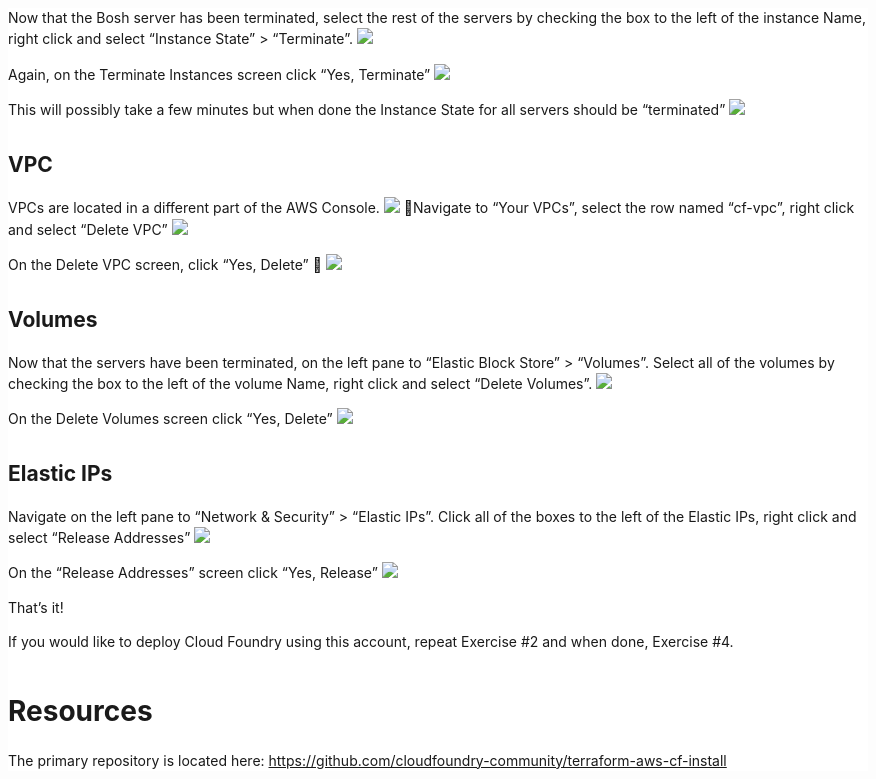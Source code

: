 Now that the Bosh server has been terminated, select the rest of the servers by checking the box to the left of the instance Name, right click and select “Instance State” > “Terminate”.
![](https://github.com/cweibel/cf-terraform-training-doc/blob/master/wikiImages/tf-training-manual02.png)

Again, on the Terminate Instances screen click “Yes, Terminate”
![](https://github.com/cweibel/cf-terraform-training-doc/blob/master/wikiImages/tf-training-manual06.png)

This will possibly take a few minutes but when done the Instance State for all servers should be “terminated”
![](https://github.com/cweibel/cf-terraform-training-doc/blob/master/wikiImages/tf-training-manual04.png)


## VPC
VPCs are located in a different part of the AWS Console.
![](https://github.com/cweibel/cf-terraform-training-doc/blob/master/wikiImages/tf-training-manual16.png)

Navigate to “Your VPCs”, select the row named “cf-vpc”, right click and select “Delete VPC”
![](https://github.com/cweibel/cf-terraform-training-doc/blob/master/wikiImages/tf-training-manual08.png)

On the Delete VPC screen, click “Yes, Delete” 
![](https://github.com/cweibel/cf-terraform-training-doc/blob/master/wikiImages/tf-training-manual07.png)


## Volumes
Now that the servers have been terminated, on the left pane to “Elastic Block Store” > “Volumes”. Select all of the volumes by checking the box to the left of the volume Name, right click and select “Delete Volumes”.
![](https://github.com/cweibel/cf-terraform-training-doc/blob/master/wikiImages/tf-training-manual03.png)

On the Delete Volumes screen click “Yes, Delete”
![](https://github.com/cweibel/cf-terraform-training-doc/blob/master/wikiImages/tf-training-manual09.png)


## Elastic IPs
Navigate on the left pane to “Network & Security” > “Elastic IPs”.  Click all of the boxes to the left of the Elastic IPs, right click and select “Release Addresses”
![](https://github.com/cweibel/cf-terraform-training-doc/blob/master/wikiImages/tf-training-manual17.png)

On the “Release Addresses” screen click “Yes, Release”
![](https://github.com/cweibel/cf-terraform-training-doc/blob/master/wikiImages/tf-training-manual15.png)


That’s it!  

If you would like to deploy Cloud Foundry using this account, repeat Exercise #2 and when done, Exercise #4.

# Resources
The primary repository is located here:
https://github.com/cloudfoundry-community/terraform-aws-cf-install
